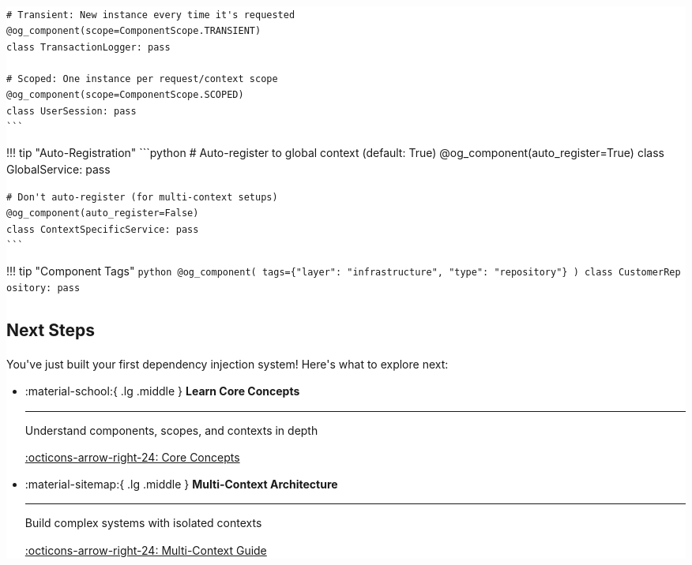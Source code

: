     # Transient: New instance every time it's requested
    @og_component(scope=ComponentScope.TRANSIENT)
    class TransactionLogger: pass
    
    # Scoped: One instance per request/context scope
    @og_component(scope=ComponentScope.SCOPED)
    class UserSession: pass
    ```

!!! tip "Auto-Registration"
    ```python
    # Auto-register to global context (default: True)
    @og_component(auto_register=True)
    class GlobalService: pass
    
    # Don't auto-register (for multi-context setups)
    @og_component(auto_register=False)
    class ContextSpecificService: pass
    ```

!!! tip "Component Tags"
    ```python
    @og_component(
        tags={"layer": "infrastructure", "type": "repository"}
    )
    class CustomerRepository: pass
    ```

## Next Steps

You've just built your first dependency injection system! Here's what to explore next:

<div class="grid cards" markdown>

-   :material-school:{ .lg .middle } **Learn Core Concepts**

    ---

    Understand components, scopes, and contexts in depth

    [:octicons-arrow-right-24: Core Concepts](../core-concepts/dependency-injection.md)

-   :material-sitemap:{ .lg .middle } **Multi-Context Architecture**

    ---

    Build complex systems with isolated contexts

    [:octicons-arrow-right-24: Multi-Context Guide](../multi-context/multi-context.md)
